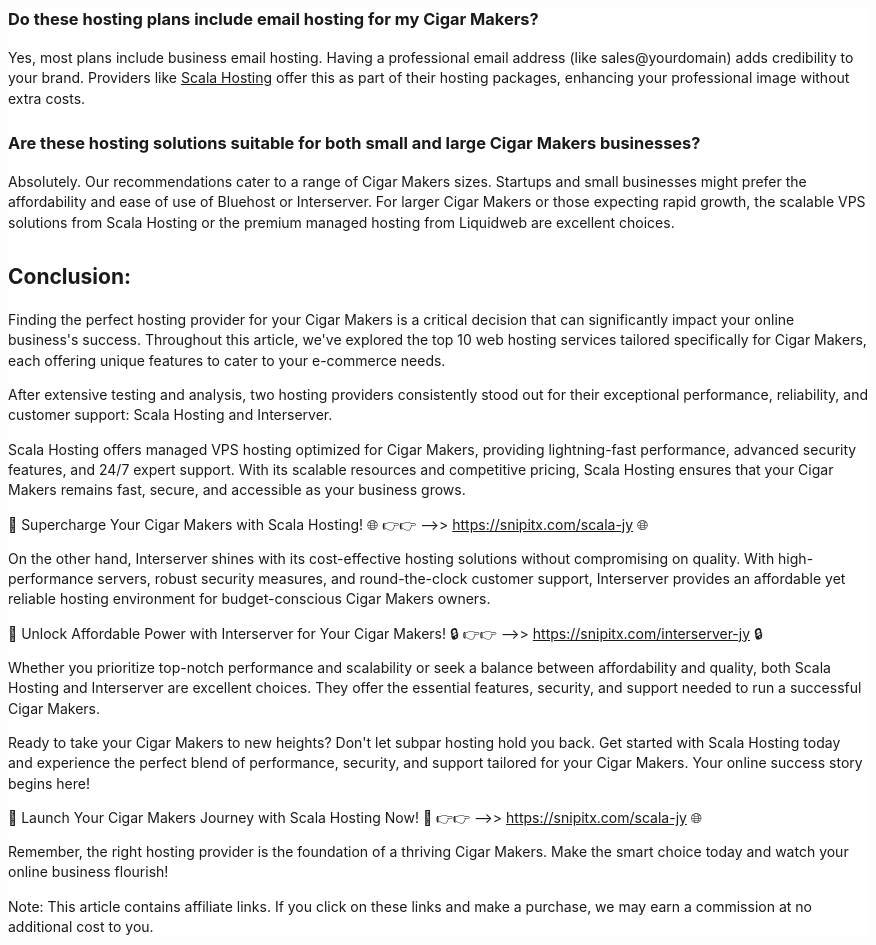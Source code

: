 ### Do these hosting plans include email hosting for my Cigar Makers? 
Yes, most plans include business email hosting. Having a professional email address (like sales@yourdomain) adds credibility to your brand. Providers like [Scala Hosting](https://snipitx.com/scala-jy) offer this as part of their hosting packages, enhancing your professional image without extra costs.

### Are these hosting solutions suitable for both small and large Cigar Makers businesses? 
Absolutely. Our recommendations cater to a range of Cigar Makers sizes. Startups and small businesses might prefer the affordability and ease of use of Bluehost or Interserver. For larger Cigar Makers or those expecting rapid growth, the scalable VPS solutions from Scala Hosting or the premium managed hosting from Liquidweb are excellent choices.

## Conclusion:

Finding the perfect hosting provider for your Cigar Makers is a critical decision that can significantly impact your online business's success. Throughout this article, we've explored the top 10 web hosting services tailored specifically for Cigar Makers, each offering unique features to cater to your e-commerce needs.

After extensive testing and analysis, two hosting providers consistently stood out for their exceptional performance, reliability, and customer support: Scala Hosting and Interserver.

Scala Hosting offers managed VPS hosting optimized for Cigar Makers, providing lightning-fast performance, advanced security features, and 24/7 expert support. With its scalable resources and competitive pricing, Scala Hosting ensures that your Cigar Makers remains fast, secure, and accessible as your business grows.

🚀 Supercharge Your Cigar Makers with Scala Hosting! 🌐
👉👉 -->> https://snipitx.com/scala-jy 🌐

On the other hand, Interserver shines with its cost-effective hosting solutions without compromising on quality. With high-performance servers, robust security measures, and round-the-clock customer support, Interserver provides an affordable yet reliable hosting environment for budget-conscious Cigar Makers owners.

💸 Unlock Affordable Power with Interserver for Your Cigar Makers! 🔒
👉👉 -->> https://snipitx.com/interserver-jy 🔒

Whether you prioritize top-notch performance and scalability or seek a balance between affordability and quality, both Scala Hosting and Interserver are excellent choices. They offer the essential features, security, and support needed to run a successful Cigar Makers.

Ready to take your Cigar Makers to new heights? Don't let subpar hosting hold you back. Get started with Scala Hosting today and experience the perfect blend of performance, security, and support tailored for your Cigar Makers. Your online success story begins here!

🚀 Launch Your Cigar Makers Journey with Scala Hosting Now! 🌟
👉👉 -->> https://snipitx.com/scala-jy 🌐

Remember, the right hosting provider is the foundation of a thriving Cigar Makers. Make the smart choice today and watch your online business flourish!

Note: This article contains affiliate links. If you click on these links and make a purchase, we may earn a commission at no additional cost to you.